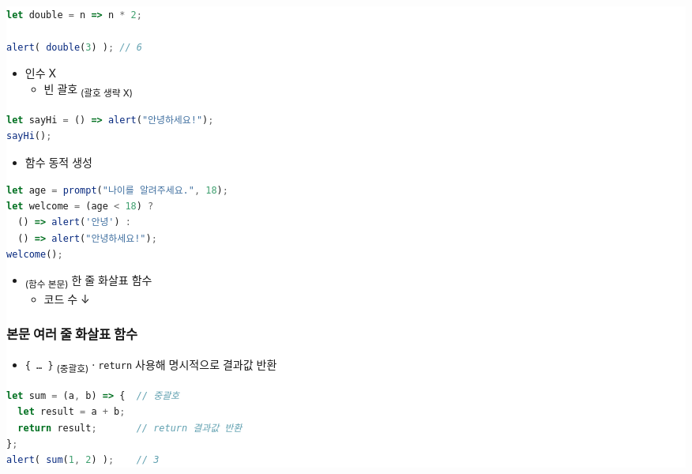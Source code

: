 ```javascript
let double = n => n * 2;

alert( double(3) ); // 6
```
- 인수 X
  - 빈 괄호 <sub>(괄호 생략 X)</sub>
```javascript
let sayHi = () => alert("안녕하세요!");
sayHi();
```
- 함수 동적 생성
```javascript
let age = prompt("나이를 알려주세요.", 18);
let welcome = (age < 18) ?
  () => alert('안녕') :
  () => alert("안녕하세요!");
welcome();
```
- <sub>(함수 본문)</sub> 한 줄 화살표 함수
  -  코드 수 ↓

### 본문 여러 줄 화살표 함수
- `{ … }` <sub>(중괄호)</sub> · `return` 사용해 명시적으로 결과값 반환
```javascript
let sum = (a, b) => {  // 중괄호
  let result = a + b;
  return result;       // return 결과값 반환
};
alert( sum(1, 2) );    // 3
```
